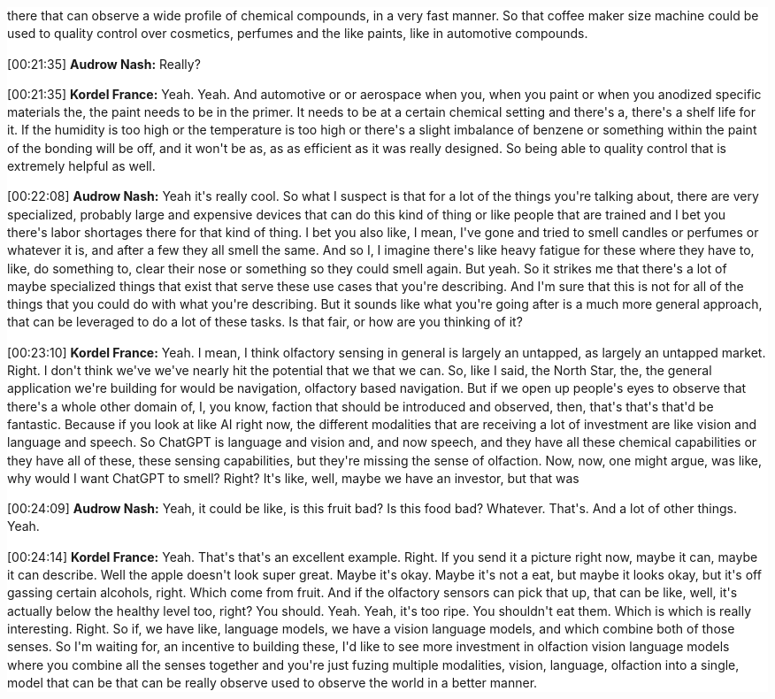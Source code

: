there that can observe a wide profile of chemical compounds, in a very fast
manner. So that coffee maker size machine could be used to quality control over
cosmetics, perfumes and the like paints, like in automotive compounds.

[00:21:35] **Audrow Nash:** Really?

[00:21:35] **Kordel France:** Yeah. Yeah. And automotive or or aerospace when
you, when you paint or when you anodized specific materials the, the paint needs
to be in the primer. It needs to be at a certain chemical setting and there's a,
there's a shelf life for it. If the humidity is too high or the temperature is
too high or there's a slight imbalance of benzene or something within the paint
of the bonding will be off, and it won't be as, as as efficient as it was really
designed. So being able to quality control that is extremely helpful as well.

[00:22:08] **Audrow Nash:** Yeah it's really cool. So what I suspect is that for
a lot of the things you're talking about, there are very specialized, probably
large and expensive devices that can do this kind of thing or like people that
are trained and I bet you there's labor shortages there for that kind of thing.
I bet you also like, I mean, I've gone and tried to smell candles or perfumes or
whatever it is, and after a few they all smell the same. And so I, I imagine
there's like heavy fatigue for these where they have to, like, do something to,
clear their nose or something so they could smell again. But yeah. So it strikes
me that there's a lot of maybe specialized things that exist that serve these
use cases that you're describing. And I'm sure that this is not for all of the
things that you could do with what you're describing. But it sounds like what
you're going after is a much more general approach, that can be leveraged to do
a lot of these tasks. Is that fair, or how are you thinking of it?

[00:23:10] **Kordel France:** Yeah. I mean, I think olfactory sensing in general
is largely an untapped, as largely an untapped market. Right. I don't think
we've we've nearly hit the potential that we that we can. So, like I said, the
North Star, the, the general application we're building for would be navigation,
olfactory based navigation. But if we open up people's eyes to observe that
there's a whole other domain of, I, you know, faction that should be introduced
and observed, then, that's that's that'd be fantastic. Because if you look at
like AI right now, the different modalities that are receiving a lot of
investment are like vision and language and speech. So ChatGPT is language and
vision and, and now speech, and they have all these chemical capabilities or
they have all of these, these sensing capabilities, but they're missing the
sense of olfaction. Now, now, one might argue, was like, why would I want
ChatGPT to smell? Right? It's like, well, maybe we have an investor, but that
was

[00:24:09] **Audrow Nash:** Yeah, it could be like, is this fruit bad? Is this
food bad? Whatever. That's. And a lot of other things. Yeah.

[00:24:14] **Kordel France:** Yeah. That's that's an excellent example. Right.
If you send it a picture right now, maybe it can, maybe it can describe. Well
the apple doesn't look super great. Maybe it's okay. Maybe it's not a eat, but
maybe it looks okay, but it's off gassing certain alcohols, right. Which come
from fruit. And if the olfactory sensors can pick that up, that can be like,
well, it's actually below the healthy level too, right? You should. Yeah. Yeah,
it's too ripe. You shouldn't eat them. Which is which is really interesting.
Right. So if, we have like, language models, we have a vision language models,
and which combine both of those senses. So I'm waiting for, an incentive to
building these, I'd like to see more investment in olfaction vision language
models where you combine all the senses together and you're just fuzing multiple
modalities, vision, language, olfaction into a single, model that can be that
can be really observe used to observe the world in a better manner.
